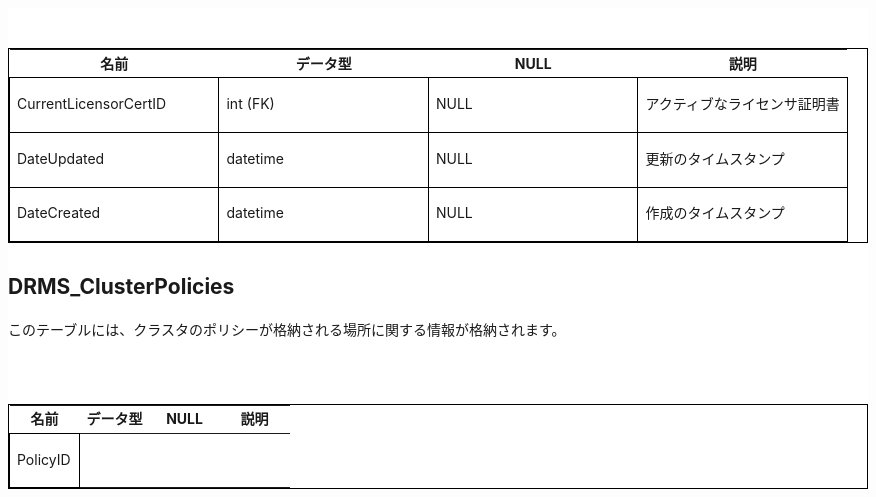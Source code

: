 ###  

<p> </p>
<table style="border:1px solid black;">  
<colgroup>  
<col width="25%" />  
<col width="25%" />  
<col width="25%" />  
<col width="25%" />  
</colgroup>  
<thead>  
<tr class="header">  
<th>名前</th>  
<th>データ型</th>  
<th>NULL</th>  
<th>説明</th>  
</tr>  
</thead>  
<tbody>  
<tr class="odd">
<td style="border:1px solid black;"><p>CurrentLicensorCertID</p></td>
<td style="border:1px solid black;"><p>int (FK)</p></td>
<td style="border:1px solid black;"><p>NULL</p></td>
<td style="border:1px solid black;"><p>アクティブなライセンサ証明書</p></td>
</tr>  
<tr class="even">
<td style="border:1px solid black;"><p>DateUpdated</p></td>
<td style="border:1px solid black;"><p>datetime</p></td>
<td style="border:1px solid black;"><p>NULL</p></td>
<td style="border:1px solid black;"><p>更新のタイムスタンプ</p></td>
</tr>  
<tr class="odd">
<td style="border:1px solid black;"><p>DateCreated</p></td>
<td style="border:1px solid black;"><p>datetime</p></td>
<td style="border:1px solid black;"><p>NULL</p></td>
<td style="border:1px solid black;"><p>作成のタイムスタンプ</p></td>
</tr>  
</tbody>  
</table>
  
DRMS\_ClusterPolicies  
---------------------
  
このテーブルには、クラスタのポリシーが格納される場所に関する情報が格納されます。
  
###  

<p> </p>
<table style="border:1px solid black;">  
<colgroup>  
<col width="25%" />  
<col width="25%" />  
<col width="25%" />  
<col width="25%" />  
</colgroup>  
<thead>  
<tr class="header">  
<th>名前</th>  
<th>データ型</th>  
<th>NULL</th>  
<th>説明</th>  
</tr>  
</thead>  
<tbody>  
<tr class="odd">
<td style="border:1px solid black;"><p>PolicyID</p></td>